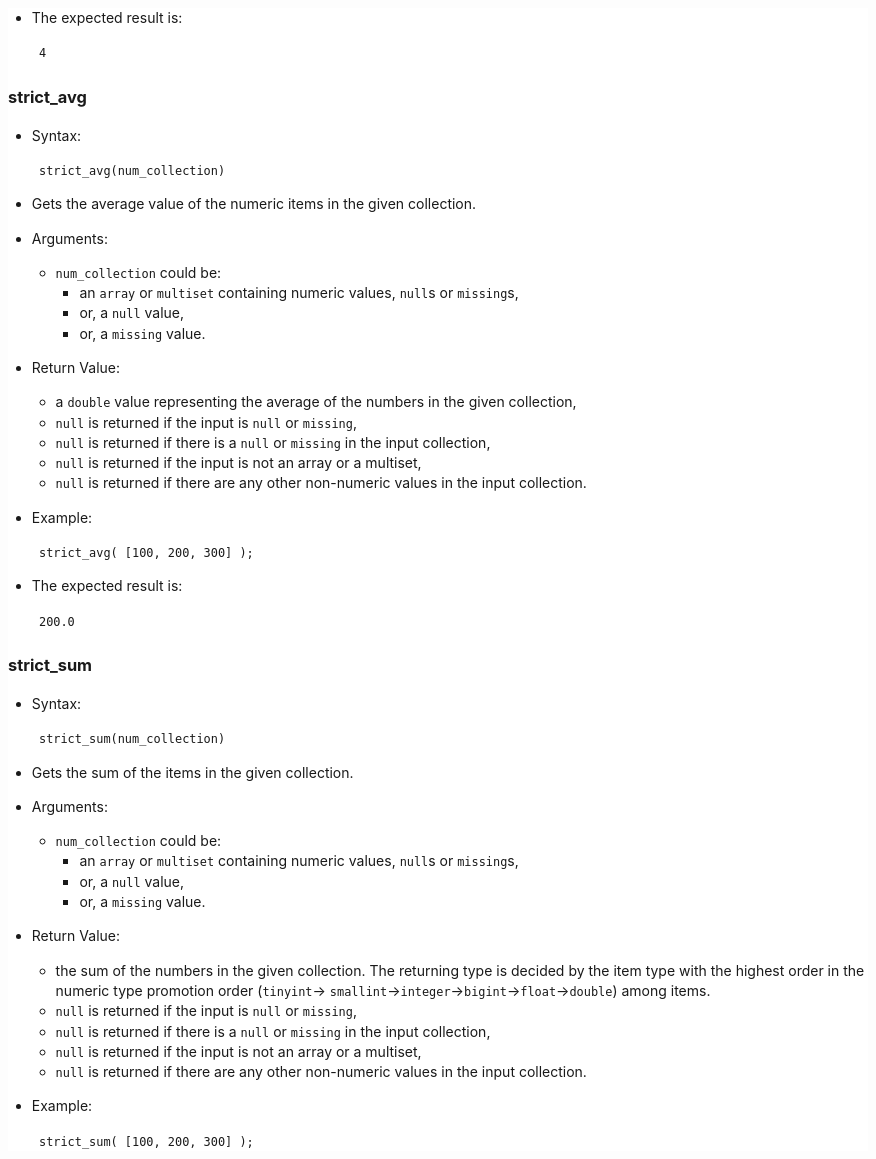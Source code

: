  * The expected result is:

        4

### strict_avg ###
 * Syntax:

        strict_avg(num_collection)

 * Gets the average value of the numeric items in the given collection.
 * Arguments:
    * `num_collection` could be:
        * an `array` or `multiset` containing numeric values, `null`s or `missing`s,
        * or, a `null` value,
        * or, a `missing` value.
 * Return Value:
    * a `double` value representing the average of the numbers in the given collection,
    * `null` is returned if the input is `null` or `missing`,
    * `null` is returned if there is a `null` or `missing` in the input collection,
    * `null` is returned if the input is not an array or a multiset,
    * `null` is returned if there are any other non-numeric values in the input collection.

 * Example:

        strict_avg( [100, 200, 300] );

 * The expected result is:

        200.0

### strict_sum ###
 * Syntax:

        strict_sum(num_collection)

 * Gets the sum of the items in the given collection.
 * Arguments:
    * `num_collection` could be:
        * an `array` or `multiset` containing numeric values, `null`s or `missing`s,
        * or, a `null` value,
        * or, a `missing` value.
 * Return Value:
    * the sum of the numbers in the given collection. The returning type is decided by the item type with the highest
      order in the numeric type promotion order (`tinyint`-> `smallint`->`integer`->`bigint`->`float`->`double`) among
      items.
    * `null` is returned if the input is `null` or `missing`,
    * `null` is returned if there is a `null` or `missing` in the input collection,
    * `null` is returned if the input is not an array or a multiset,
    * `null` is returned if there are any other non-numeric values in the input collection.

 * Example:

        strict_sum( [100, 200, 300] );
